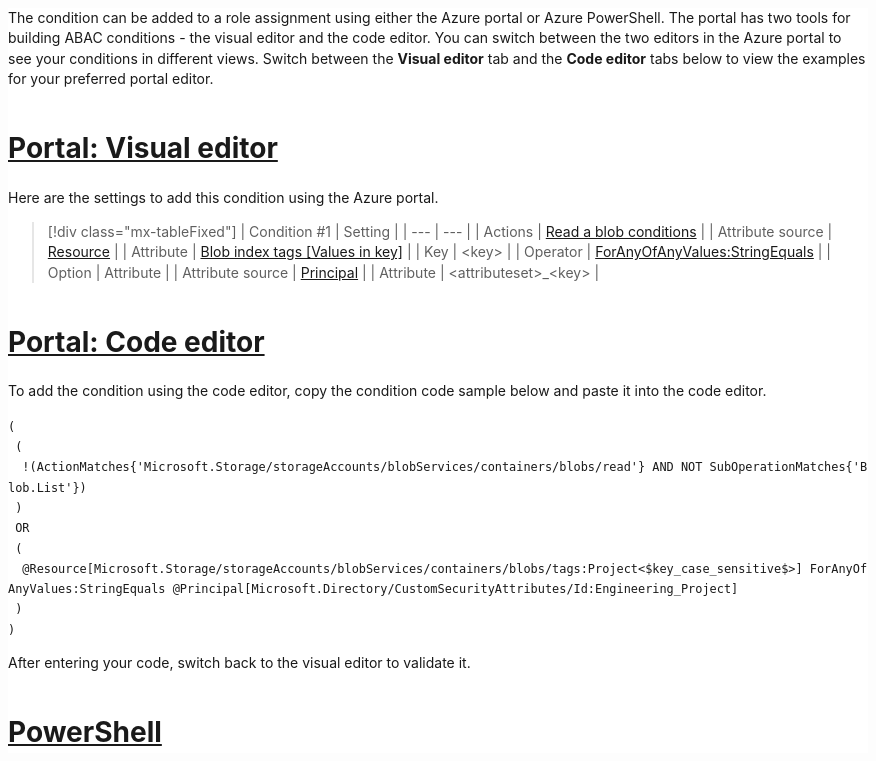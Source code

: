 The condition can be added to a role assignment using either the Azure portal or Azure PowerShell. The portal has two tools for building ABAC conditions - the visual editor and the code editor. You can switch between the two editors in the Azure portal to see your conditions in different views. Switch between the **Visual editor** tab and the **Code editor** tabs below to view the examples for your preferred portal editor.

# [Portal: Visual editor](#tab/portal-visual-editor)

Here are the settings to add this condition using the Azure portal.

> [!div class="mx-tableFixed"]
> | Condition #1 | Setting |
> | --- | --- |
> | Actions | [Read a blob conditions](storage-auth-abac-attributes.md#read-content-from-a-blob-with-tag-conditions) |
> | Attribute source | [Resource](../../role-based-access-control/conditions-format.md#resource-attributes) |
> | Attribute | [Blob index tags [Values in key]](storage-auth-abac-attributes.md#blob-index-tags-values-in-key) |
> | Key | &lt;key&gt; |
> | Operator | [ForAnyOfAnyValues:StringEquals](../../role-based-access-control/conditions-format.md#foranyofanyvalues) |
> | Option | Attribute |
> | Attribute source | [Principal](../../role-based-access-control/conditions-format.md#principal-attributes) |
> | Attribute | &lt;attributeset&gt;_&lt;key&gt; |

# [Portal: Code editor](#tab/portal-code-editor)

To add the condition using the code editor, copy the condition code sample below and paste it into the code editor.

```
(
 (
  !(ActionMatches{'Microsoft.Storage/storageAccounts/blobServices/containers/blobs/read'} AND NOT SubOperationMatches{'Blob.List'})
 )
 OR 
 (
  @Resource[Microsoft.Storage/storageAccounts/blobServices/containers/blobs/tags:Project<$key_case_sensitive$>] ForAnyOfAnyValues:StringEquals @Principal[Microsoft.Directory/CustomSecurityAttributes/Id:Engineering_Project]
 )
)
```

After entering your code, switch back to the visual editor to validate it.

# [PowerShell](#tab/azure-powershell)
